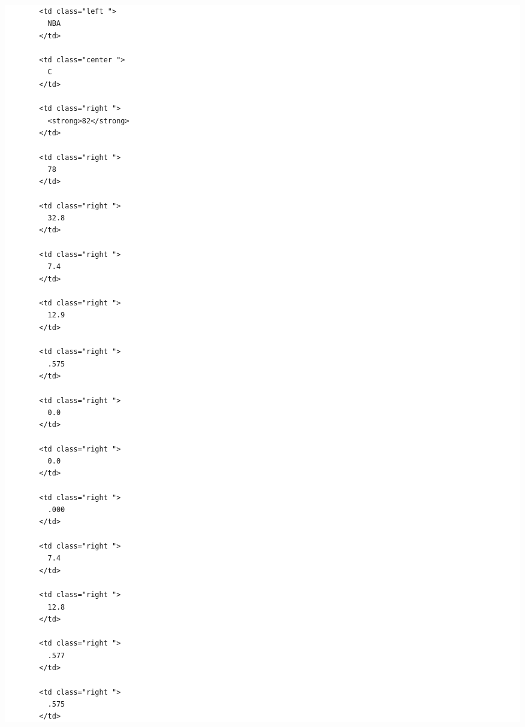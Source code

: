             <td class="left ">
              NBA
            </td>
            
            <td class="center ">
              C
            </td>
            
            <td class="right ">
              <strong>82</strong>
            </td>
            
            <td class="right ">
              78
            </td>
            
            <td class="right ">
              32.8
            </td>
            
            <td class="right ">
              7.4
            </td>
            
            <td class="right ">
              12.9
            </td>
            
            <td class="right ">
              .575
            </td>
            
            <td class="right ">
              0.0
            </td>
            
            <td class="right ">
              0.0
            </td>
            
            <td class="right ">
              .000
            </td>
            
            <td class="right ">
              7.4
            </td>
            
            <td class="right ">
              12.8
            </td>
            
            <td class="right ">
              .577
            </td>
            
            <td class="right ">
              .575
            </td>
            
